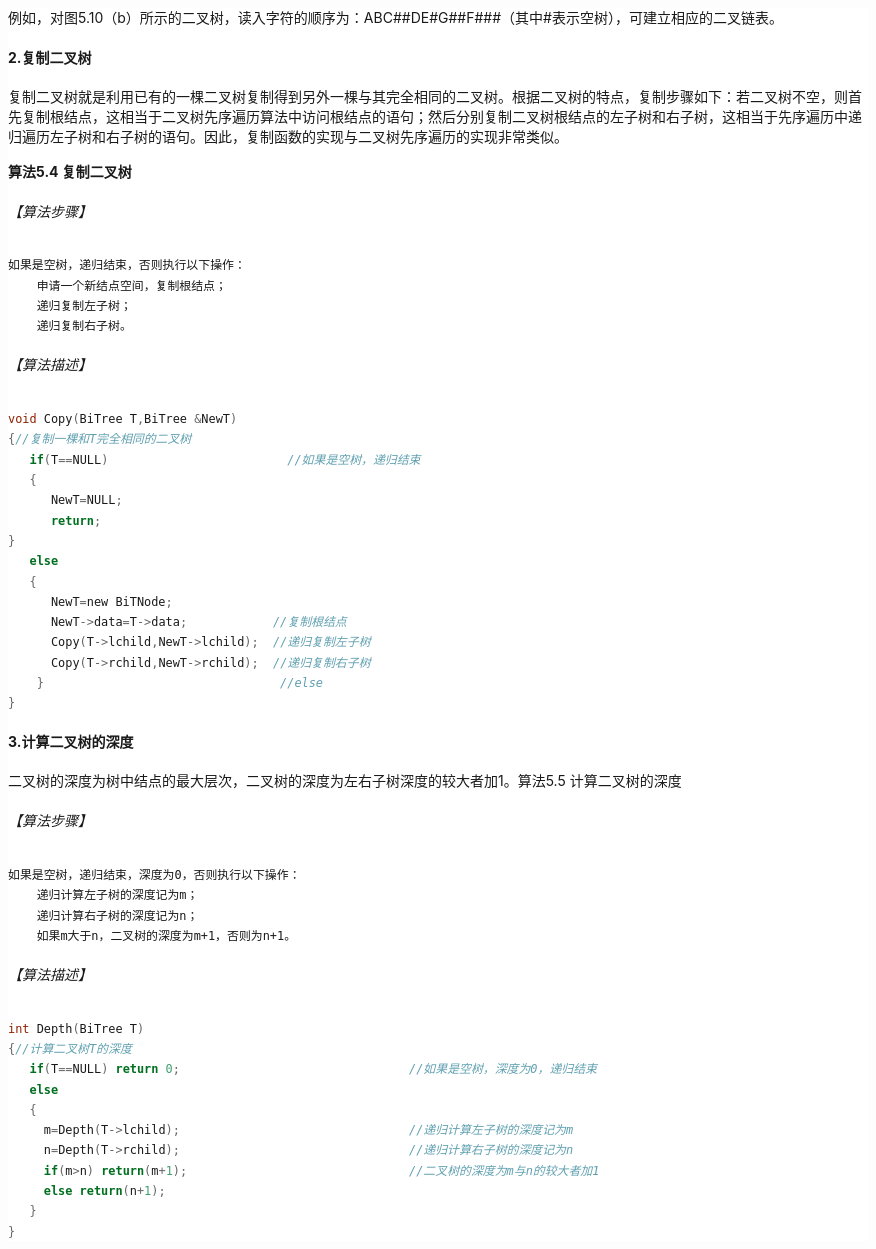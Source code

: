 例如，对图5.10（b）所示的二叉树，读入字符的顺序为：ABC##DE#G##F###（其中#表示空树），可建立相应的二叉链表。

#### 2.复制二叉树

复制二叉树就是利用已有的一棵二叉树复制得到另外一棵与其完全相同的二叉树。根据二叉树的特点，复制步骤如下：若二叉树不空，则首先复制根结点，这相当于二叉树先序遍历算法中访问根结点的语句；然后分别复制二叉树根结点的左子树和右子树，这相当于先序遍历中递归遍历左子树和右子树的语句。因此，复制函数的实现与二叉树先序遍历的实现非常类似。

**算法5.4 复制二叉树**

###### 【算法步骤】

```
如果是空树，递归结束，否则执行以下操作：
    申请一个新结点空间，复制根结点；
    递归复制左子树；
    递归复制右子树。
```

###### 【算法描述】

```c
void Copy(BiTree T,BiTree &NewT)
{//复制一棵和T完全相同的二叉树 
   if(T==NULL)                         //如果是空树，递归结束 
   { 
      NewT=NULL; 
      return;  
} 
   else 
   { 
      NewT=new BiTNode; 
      NewT->data=T->data;            //复制根结点 
      Copy(T->lchild,NewT->lchild);  //递归复制左子树 
      Copy(T->rchild,NewT->rchild);  //递归复制右子树 
    }                                 //else 
}
```

#### 3.计算二叉树的深度

二叉树的深度为树中结点的最大层次，二叉树的深度为左右子树深度的较大者加1。算法5.5 计算二叉树的深度

###### 【算法步骤】

```
如果是空树，递归结束，深度为0，否则执行以下操作：
    递归计算左子树的深度记为m；
    递归计算右子树的深度记为n；
    如果m大于n，二叉树的深度为m+1，否则为n+1。
```

###### 【算法描述】

```c
int Depth(BiTree T)
{//计算二叉树T的深度
   if(T==NULL) return 0;                                //如果是空树，深度为0，递归结束
   else
   {
     m=Depth(T->lchild);                                //递归计算左子树的深度记为m
     n=Depth(T->rchild);                                //递归计算右子树的深度记为n
     if(m>n) return(m+1);                               //二叉树的深度为m与n的较大者加1
     else return(n+1);
   }
}
```
